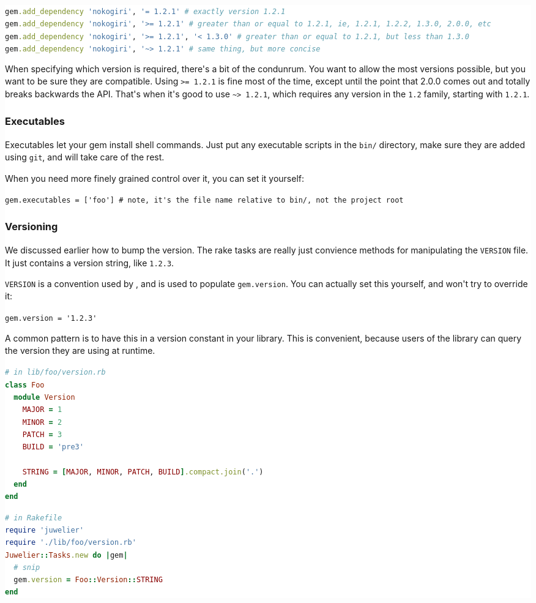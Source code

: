 ```ruby
gem.add_dependency 'nokogiri', '= 1.2.1' # exactly version 1.2.1
gem.add_dependency 'nokogiri', '>= 1.2.1' # greater than or equal to 1.2.1, ie, 1.2.1, 1.2.2, 1.3.0, 2.0.0, etc
gem.add_dependency 'nokogiri', '>= 1.2.1', '< 1.3.0' # greater than or equal to 1.2.1, but less than 1.3.0
gem.add_dependency 'nokogiri', '~> 1.2.1' # same thing, but more concise
```

When specifying which version is required, there's a bit of the condunrum. You want to allow the most versions possible, but you want to be sure they are compatible. Using `>= 1.2.1` is fine most of the time, except until the point that 2.0.0 comes out and totally breaks backwards the API. That's when it's good to use `~> 1.2.1`, which requires any version in the `1.2` family, starting with `1.2.1`.

### Executables

Executables let your gem install shell commands. Just put any executable scripts in the `bin/` directory, make sure they are added using `git`, and  will take care of the rest.

When you need more finely grained control over it, you can set it yourself:

`gem.executables = ['foo'] # note, it's the file name relative to bin/, not the project root`

### Versioning

We discussed earlier how to bump the version. The rake tasks are really just convience methods for manipulating the `VERSION` file. It just contains a version string, like `1.2.3`.

`VERSION` is a convention used by , and is used to populate `gem.version`. You can actually set this yourself, and  won't try to override it:

`gem.version = '1.2.3'`

A common pattern is to have this in a version constant in your library. This is convenient, because users of the library can query the version they are using at runtime.

```ruby
# in lib/foo/version.rb
class Foo
  module Version
    MAJOR = 1
    MINOR = 2
    PATCH = 3
    BUILD = 'pre3'

    STRING = [MAJOR, MINOR, PATCH, BUILD].compact.join('.')
  end
end
```

```ruby
# in Rakefile
require 'juwelier'
require './lib/foo/version.rb'
Juwelier::Tasks.new do |gem|
  # snip
  gem.version = Foo::Version::STRING
end
```
